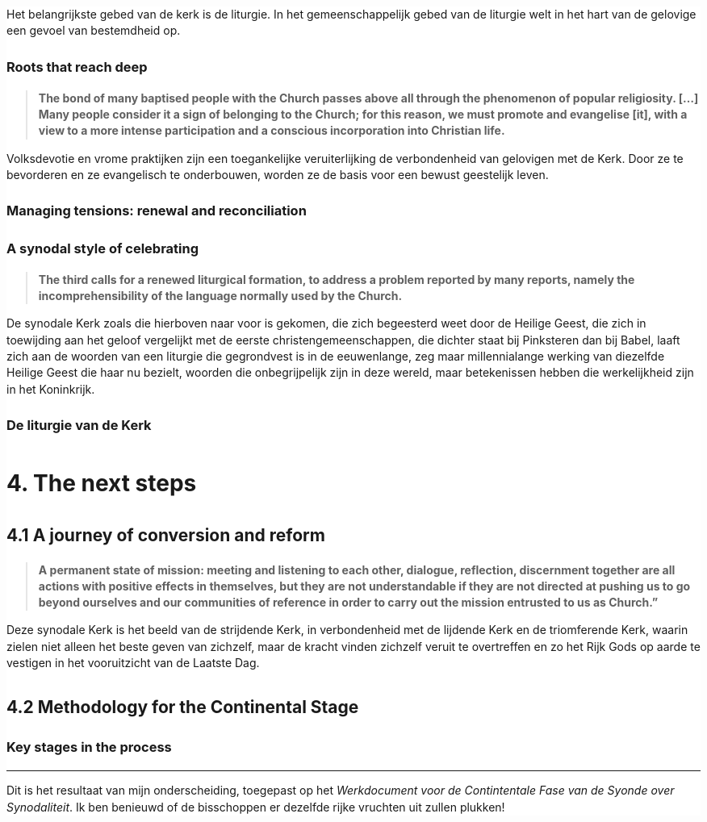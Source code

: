 Het belangrijkste gebed van de kerk is de liturgie. In het gemeenschappelijk gebed van de liturgie welt in het hart van de gelovige een gevoel van bestemdheid op.  

### Roots that reach deep

> **The bond of many baptised people with the Church passes above all through the phenomenon of popular religiosity. […] Many people consider it a sign of belonging to the Church; for this reason, we must promote and evangelise [it], with a view to a more intense participation and a conscious incorporation into Christian life.**

Volksdevotie en vrome praktijken zijn een toegankelijke veruiterlijking de verbondenheid van gelovigen met de Kerk. Door ze te bevorderen en ze evangelisch te onderbouwen, worden ze de basis voor een bewust geestelijk leven.

### Managing tensions: renewal and reconciliation

### A synodal style of celebrating

> **The third calls for a renewed liturgical formation, to address a problem reported by many reports, namely the incomprehensibility of the language normally used by the Church.**

De synodale Kerk zoals die hierboven naar voor is gekomen, die zich begeesterd weet door de Heilige Geest, die zich in toewijding aan het geloof vergelijkt met de eerste christengemeenschappen, die dichter staat bij Pinksteren dan bij Babel, laaft zich aan de woorden van een liturgie die gegrondvest is in de eeuwenlange, zeg maar millennialange werking van diezelfde Heilige Geest die haar nu bezielt, woorden die onbegrijpelijk zijn in deze wereld, maar betekenissen hebben die werkelijkheid zijn in het Koninkrijk.

### De liturgie van de Kerk 

# 4. The next steps

## 4.1 A journey of conversion and reform

> **A permanent state of mission: meeting and listening to each other, dialogue, reflection, discernment together are all actions with positive effects in themselves, but they are not understandable if they are not directed at pushing us to go beyond ourselves and our communities of reference in order to carry out the mission entrusted to us as Church.”**

Deze synodale Kerk is het beeld van de strijdende Kerk, in verbondenheid met de lijdende Kerk en de triomferende Kerk, waarin zielen niet alleen het beste geven van zichzelf, maar de kracht vinden zichzelf veruit te overtreffen en zo het Rijk Gods op aarde te vestigen in het vooruitzicht van de Laatste Dag.

## 4.2 Methodology for the Continental Stage

### Key stages in the process

---

Dit is het resultaat van mijn onderscheiding, toegepast op het _Werkdocument voor de Contintentale Fase van de Syonde over Synodaliteit_. Ik ben benieuwd of de bisschoppen er dezelfde rijke vruchten uit zullen plukken!

